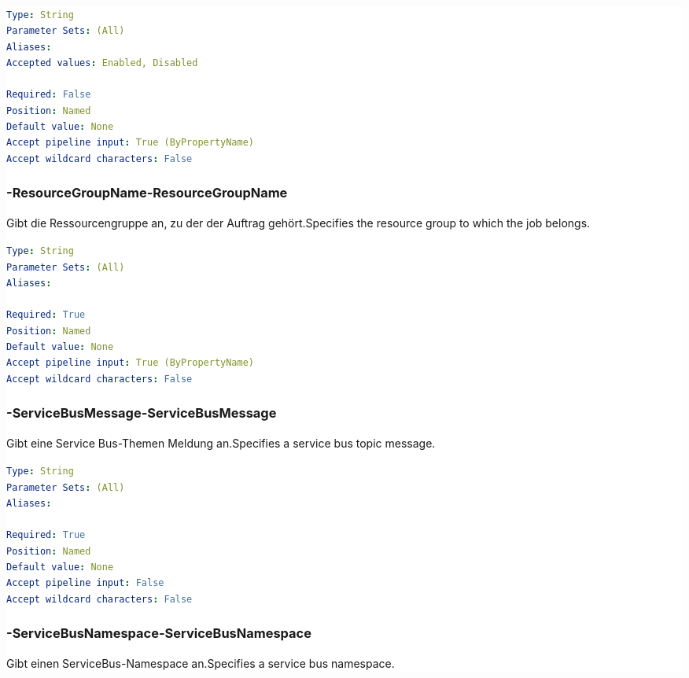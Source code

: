 ```yaml
Type: String
Parameter Sets: (All)
Aliases: 
Accepted values: Enabled, Disabled

Required: False
Position: Named
Default value: None
Accept pipeline input: True (ByPropertyName)
Accept wildcard characters: False
```

### <span data-ttu-id="893df-148">-ResourceGroupName</span><span class="sxs-lookup"><span data-stu-id="893df-148">-ResourceGroupName</span></span>
<span data-ttu-id="893df-149">Gibt die Ressourcengruppe an, zu der der Auftrag gehört.</span><span class="sxs-lookup"><span data-stu-id="893df-149">Specifies the resource group to which the job belongs.</span></span>

```yaml
Type: String
Parameter Sets: (All)
Aliases: 

Required: True
Position: Named
Default value: None
Accept pipeline input: True (ByPropertyName)
Accept wildcard characters: False
```

### <span data-ttu-id="893df-150">-ServiceBusMessage</span><span class="sxs-lookup"><span data-stu-id="893df-150">-ServiceBusMessage</span></span>
<span data-ttu-id="893df-151">Gibt eine Service Bus-Themen Meldung an.</span><span class="sxs-lookup"><span data-stu-id="893df-151">Specifies a service bus topic message.</span></span>

```yaml
Type: String
Parameter Sets: (All)
Aliases: 

Required: True
Position: Named
Default value: None
Accept pipeline input: False
Accept wildcard characters: False
```

### <span data-ttu-id="893df-152">-ServiceBusNamespace</span><span class="sxs-lookup"><span data-stu-id="893df-152">-ServiceBusNamespace</span></span>
<span data-ttu-id="893df-153">Gibt einen ServiceBus-Namespace an.</span><span class="sxs-lookup"><span data-stu-id="893df-153">Specifies a service bus namespace.</span></span>
